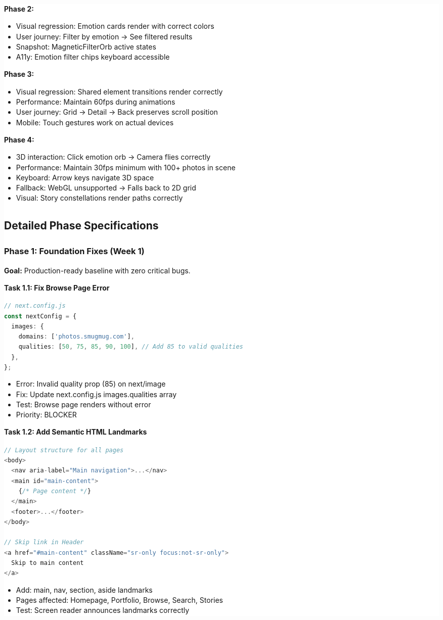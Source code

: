 **Phase 2:**
- Visual regression: Emotion cards render with correct colors
- User journey: Filter by emotion → See filtered results
- Snapshot: MagneticFilterOrb active states
- A11y: Emotion filter chips keyboard accessible

**Phase 3:**
- Visual regression: Shared element transitions render correctly
- Performance: Maintain 60fps during animations
- User journey: Grid → Detail → Back preserves scroll position
- Mobile: Touch gestures work on actual devices

**Phase 4:**
- 3D interaction: Click emotion orb → Camera flies correctly
- Performance: Maintain 30fps minimum with 100+ photos in scene
- Keyboard: Arrow keys navigate 3D space
- Fallback: WebGL unsupported → Falls back to 2D grid
- Visual: Story constellations render paths correctly

## Detailed Phase Specifications

### Phase 1: Foundation Fixes (Week 1)

**Goal:** Production-ready baseline with zero critical bugs.

**Task 1.1: Fix Browse Page Error**
```typescript
// next.config.js
const nextConfig = {
  images: {
    domains: ['photos.smugmug.com'],
    qualities: [50, 75, 85, 90, 100], // Add 85 to valid qualities
  },
};
```
- Error: Invalid quality prop (85) on next/image
- Fix: Update next.config.js images.qualities array
- Test: Browse page renders without error
- Priority: BLOCKER

**Task 1.2: Add Semantic HTML Landmarks**
```typescript
// Layout structure for all pages
<body>
  <nav aria-label="Main navigation">...</nav>
  <main id="main-content">
    {/* Page content */}
  </main>
  <footer>...</footer>
</body>

// Skip link in Header
<a href="#main-content" className="sr-only focus:not-sr-only">
  Skip to main content
</a>
```
- Add: main, nav, section, aside landmarks
- Pages affected: Homepage, Portfolio, Browse, Search, Stories
- Test: Screen reader announces landmarks correctly
